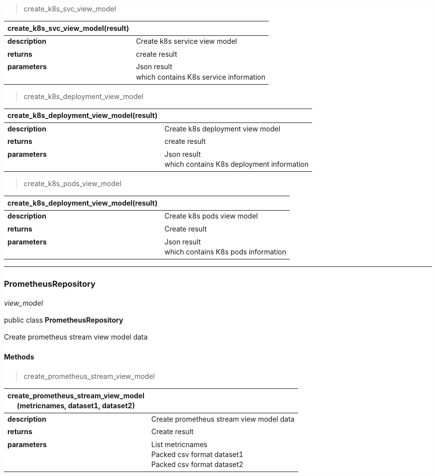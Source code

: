 > create_k8s_svc_view_model

| create_k8s_svc_view_model(result) |                                                         |
| --------------------------------- | ------------------------------------------------------- |
| **description**                   | Create k8s service view model                           |
| **returns**                       | create result                                           |
| **parameters**                    | Json result<br />which contains K8s service information |

> create_k8s_deployment_view_model

| create_k8s_deployment_view_model(result) |                                                            |
| ---------------------------------------- | ---------------------------------------------------------- |
| **description**                          | Create k8s deployment view model                           |
| **returns**                              | create result                                              |
| **parameters**                           | Json result<br />which contains K8s deployment information |

> create_k8s_pods_view_model

| create_k8s_deployment_view_model(result) |                                                      |
| ---------------------------------------- | ---------------------------------------------------- |
| **description**                          | Create k8s pods view model                           |
| **returns**                              | Create result                                        |
| **parameters**                           | Json result<br />which contains K8s pods information |

***

### PrometheusRepository

*view_model*

public class **PrometheusRepository**

Create prometheus stream view model data 

#### Methods

> create_prometheus_stream_view_model

| create_prometheus_stream_view_model<br />(metricnames, dataset1, dataset2) |                                                              |
| ------------------------------------------------------------ | ------------------------------------------------------------ |
| **description**                                              | Create prometheus stream view model data                     |
| **returns**                                                  | Create result                                                |
| **parameters**                                               | List metricnames<br />Packed csv format dataset1<br />Packed csv format dataset2 |

